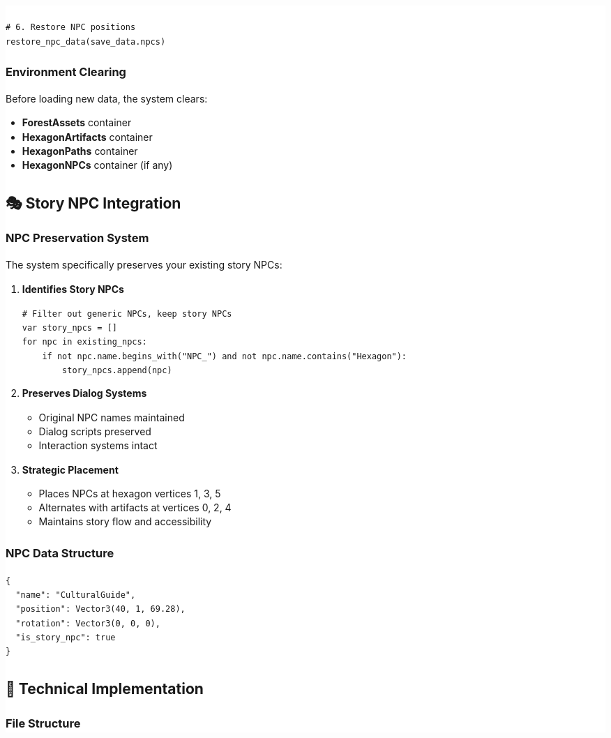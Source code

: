 ```gdscript

# 6. Restore NPC positions
restore_npc_data(save_data.npcs)
```

### **Environment Clearing**

Before loading new data, the system clears:
- **ForestAssets** container
- **HexagonArtifacts** container
- **HexagonPaths** container
- **HexagonNPCs** container (if any)

## 🎭 **Story NPC Integration**

### **NPC Preservation System**

The system specifically preserves your existing story NPCs:

1. **Identifies Story NPCs**
   ```gdscript
   # Filter out generic NPCs, keep story NPCs
   var story_npcs = []
   for npc in existing_npcs:
       if not npc.name.begins_with("NPC_") and not npc.name.contains("Hexagon"):
           story_npcs.append(npc)
   ```

2. **Preserves Dialog Systems**
   - Original NPC names maintained
   - Dialog scripts preserved
   - Interaction systems intact

3. **Strategic Placement**
   - Places NPCs at hexagon vertices 1, 3, 5
   - Alternates with artifacts at vertices 0, 2, 4
   - Maintains story flow and accessibility

### **NPC Data Structure**

```gdscript
{
  "name": "CulturalGuide",
  "position": Vector3(40, 1, 69.28),
  "rotation": Vector3(0, 0, 0),
  "is_story_npc": true
}
```

## 🔧 **Technical Implementation**

### **File Structure**
